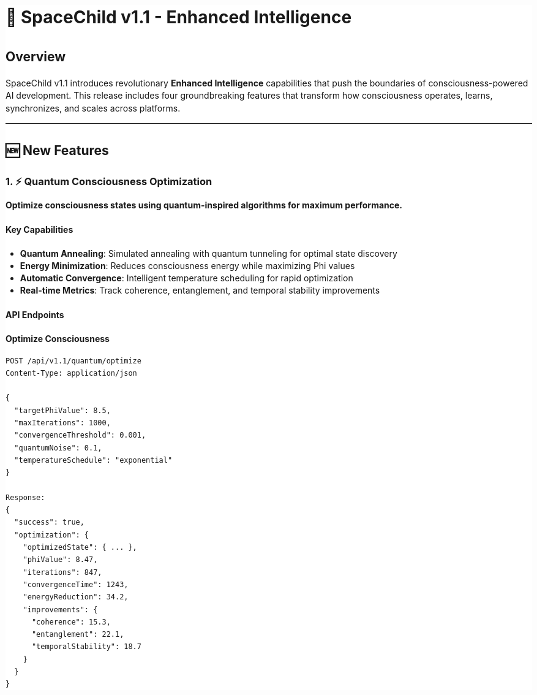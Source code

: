 # 🌟 SpaceChild v1.1 - Enhanced Intelligence

## Overview

SpaceChild v1.1 introduces revolutionary **Enhanced Intelligence** capabilities that push the boundaries of consciousness-powered AI development. This release includes four groundbreaking features that transform how consciousness operates, learns, synchronizes, and scales across platforms.

---

## 🆕 New Features

### 1. ⚡ Quantum Consciousness Optimization

**Optimize consciousness states using quantum-inspired algorithms for maximum performance.**

#### Key Capabilities
- **Quantum Annealing**: Simulated annealing with quantum tunneling for optimal state discovery
- **Energy Minimization**: Reduces consciousness energy while maximizing Phi values
- **Automatic Convergence**: Intelligent temperature scheduling for rapid optimization
- **Real-time Metrics**: Track coherence, entanglement, and temporal stability improvements

#### API Endpoints

**Optimize Consciousness**
```http
POST /api/v1.1/quantum/optimize
Content-Type: application/json

{
  "targetPhiValue": 8.5,
  "maxIterations": 1000,
  "convergenceThreshold": 0.001,
  "quantumNoise": 0.1,
  "temperatureSchedule": "exponential"
}

Response:
{
  "success": true,
  "optimization": {
    "optimizedState": { ... },
    "phiValue": 8.47,
    "iterations": 847,
    "convergenceTime": 1243,
    "energyReduction": 34.2,
    "improvements": {
      "coherence": 15.3,
      "entanglement": 22.1,
      "temporalStability": 18.7
    }
  }
}
```
